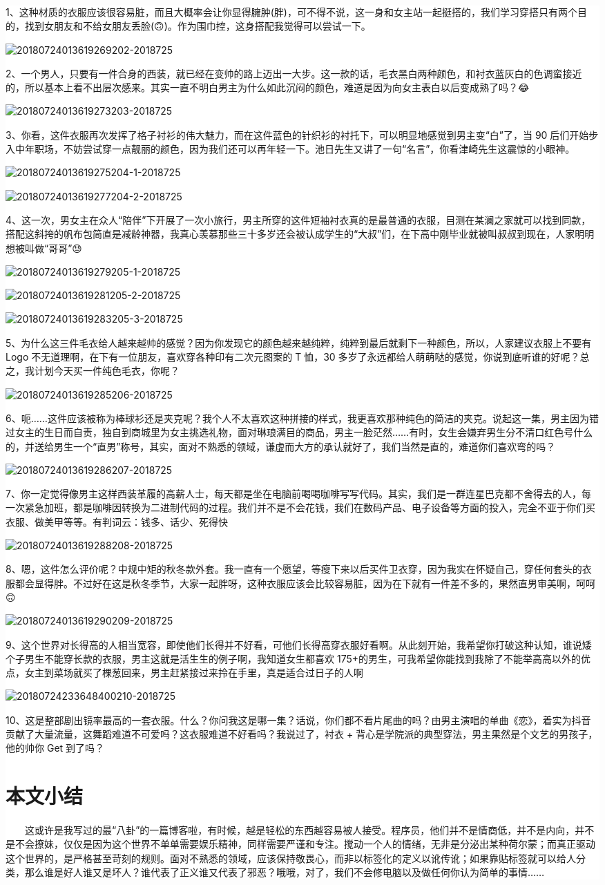 1、这种材质的衣服应该很容易脏，而且大概率会让你显得臃肿(胖)，可不得不说，这一身和女主站一起挺搭的，我们学习穿搭只有两个目的，找到女朋友和不给女朋友丢脸(🙃)。作为围巾控，这身搭配我觉得可以尝试一下。

![20180724013619269202-2018725](https://ww1.sinaimg.cn/large/4c36074fly1fziz30ptj9j20sg0g00up.jpg)

2、一个男人，只要有一件合身的西装，就已经在变帅的路上迈出一大步。这一款的话，毛衣黑白两种颜色，和衬衣蓝灰白的色调蛮接近的，所以基本上看不出层次感来。其实一直不明白男主为什么如此沉闷的颜色，难道是因为向女主表白以后变成熟了吗？😂

![20180724013619273203-2018725](https://ww1.sinaimg.cn/large/4c36074fly1fziz0x0wbpj20sg0g03zx.jpg)

3、你看，这件衣服再次发挥了格子衬衫的伟大魅力，而在这件蓝色的针织衫的衬托下，可以明显地感觉到男主变“白”了，当 90 后们开始步入中年职场，不妨尝试穿一点靓丽的颜色，因为我们还可以再年轻一下。池日先生又讲了一句“名言”，你看津崎先生这震惊的小眼神。

![20180724013619275204-1-2018725](https://ww1.sinaimg.cn/large/4c36074fly1fziyxmzxmdj20sg0g075d.jpg)

![20180724013619277204-2-2018725](https://ww1.sinaimg.cn/large/4c36074fly1fziyva9akzj20sg0g0t9e.jpg)

4、这一次，男女主在众人“陪伴”下开展了一次小旅行，男主所穿的这件短袖衬衣真的是最普通的衣服，目测在某澜之家就可以找到同款，搭配这斜挎的帆布包简直是减龄神器，我真心羡慕那些三十多岁还会被认成学生的“大叔”们，在下高中刚毕业就被叫叔叔到现在，人家明明想被叫做“哥哥”😓

![20180724013619279205-1-2018725](https://ww1.sinaimg.cn/large/4c36074fly1fziyc3lagej20sg0g0aby.jpg)

![20180724013619281205-2-2018725](https://ww1.sinaimg.cn/large/4c36074fly1fziy8slv74j20sg0g0jsu.jpg)

![20180724013619283205-3-2018725](https://ww1.sinaimg.cn/large/4c36074fly1fziy69pckhj20sg0g0taa.jpg)

5、为什么这三件毛衣给人越来越帅的感觉？因为你发现它的颜色越来越纯粹，纯粹到最后就剩下一种颜色，所以，人家建议衣服上不要有 Logo 不无道理啊，在下有一位朋友，喜欢穿各种印有二次元图案的 T 恤，30 多岁了永远都给人萌萌哒的感觉，你说到底听谁的好呢？总之，我计划今天买一件纯色毛衣，你呢？

![20180724013619285206-2018725](https://ww1.sinaimg.cn/large/4c36074fly1fziy0kppcvj20sg0g0jsr.jpg)

6、呃……这件应该被称为棒球衫还是夹克呢？我个人不太喜欢这种拼接的样式，我更喜欢那种纯色的简洁的夹克。说起这一集，男主因为错过女主的生日而自责，独自到商城里为女主挑选礼物，面对琳琅满目的商品，男主一脸茫然……有时，女生会嫌弃男生分不清口红色号什么的，并送给男生一个“直男”称号，其实，面对不熟悉的领域，谦虚而大方的承认就好了，我们当然是直的，难道你们喜欢弯的吗？

![20180724013619286207-2018725](https://ww1.sinaimg.cn/large/4c36074fly1fz05pclcivj20sg0g0wfr.jpg)

7、你一定觉得像男主这样西装革履的高薪人士，每天都是坐在电脑前喝喝咖啡写写代码。其实，我们是一群连星巴克都不舍得去的人，每一次紧急加班，都是咖啡因转换为二进制代码的过程。我们并不是不会花钱，我们在数码产品、电子设备等方面的投入，完全不亚于你们买衣服、做美甲等等。有判词云：钱多、话少、死得快

![20180724013619288208-2018725](https://ww1.sinaimg.cn/large/4c36074fly1fz05mlmzpzj20sg0g0js9.jpg)

8、嗯，这件怎么评价呢？中规中矩的秋冬款外套。我一直有一个愿望，等瘦下来以后买件卫衣穿，因为我实在怀疑自己，穿任何套头的衣服都会显得胖。不过好在这是秋冬季节，大家一起胖呀，这种衣服应该会比较容易脏，因为在下就有一件差不多的，果然直男审美啊，呵呵🙃

![20180724013619290209-2018725](https://ww1.sinaimg.cn/large/4c36074fly1fz05gkbnnej20sg0g0aay.jpg)

9、这个世界对长得高的人相当宽容，即使他们长得并不好看，可他们长得高穿衣服好看啊。从此刻开始，我希望你打破这种认知，谁说矮个子男生不能穿长款的衣服，男主这就是活生生的例子啊，我知道女生都喜欢 175+的男生，可我希望你能找到我除了不能举高高以外的优点，女主到菜场就买了棵葱回来，男主赶紧接过来拎在手里，真是适合过日子的人啊

![20180724233648400210-2018725](https://ww1.sinaimg.cn/large/4c36074fly1fz0222cff4j20sg0g0aay.jpg)

10、这是整部剧出镜率最高的一套衣服。什么？你问我这是哪一集？话说，你们都不看片尾曲的吗？由男主演唱的单曲《恋》，着实为抖音贡献了大量流量，这舞蹈难道不可爱吗？这衣服难道不好看吗？我说过了，衬衣 + 背心是学院派的典型穿法，男主果然是个文艺的男孩子，他的帅你 Get 到了吗？

# 本文小结

&emsp;&emsp;这或许是我写过的最“八卦”的一篇博客啦，有时候，越是轻松的东西越容易被人接受。程序员，他们并不是情商低，并不是内向，并不是不会撩妹，仅仅是因为这个世界不单单需要娱乐精神，同样需要严谨和专注。搅动一个人的情绪，无非是分泌出某种荷尔蒙；而真正驱动这个世界的，是严格甚至苛刻的规则。面对不熟悉的领域，应该保持敬畏心，而非以标签化的定义以讹传讹；如果靠贴标签就可以给人分类，那么谁是好人谁又是坏人？谁代表了正义谁又代表了邪恶？哦哦，对了，我们不会修电脑以及做任何你认为简单的事情……